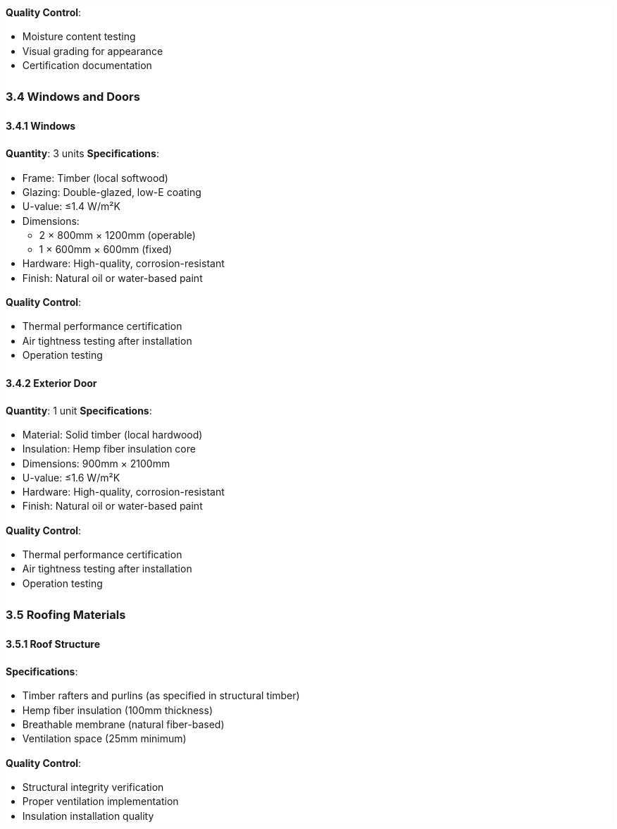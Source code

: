 **Quality Control**:
- Moisture content testing
- Visual grading for appearance
- Certification documentation

### 3.4 Windows and Doors

#### 3.4.1 Windows

**Quantity**: 3 units
**Specifications**:
- Frame: Timber (local softwood)
- Glazing: Double-glazed, low-E coating
- U-value: ≤1.4 W/m²K
- Dimensions:
  - 2 × 800mm × 1200mm (operable)
  - 1 × 600mm × 600mm (fixed)
- Hardware: High-quality, corrosion-resistant
- Finish: Natural oil or water-based paint

**Quality Control**:
- Thermal performance certification
- Air tightness testing after installation
- Operation testing

#### 3.4.2 Exterior Door

**Quantity**: 1 unit
**Specifications**:
- Material: Solid timber (local hardwood)
- Insulation: Hemp fiber insulation core
- Dimensions: 900mm × 2100mm
- U-value: ≤1.6 W/m²K
- Hardware: High-quality, corrosion-resistant
- Finish: Natural oil or water-based paint

**Quality Control**:
- Thermal performance certification
- Air tightness testing after installation
- Operation testing

### 3.5 Roofing Materials

#### 3.5.1 Roof Structure

**Specifications**:
- Timber rafters and purlins (as specified in structural timber)
- Hemp fiber insulation (100mm thickness)
- Breathable membrane (natural fiber-based)
- Ventilation space (25mm minimum)

**Quality Control**:
- Structural integrity verification
- Proper ventilation implementation
- Insulation installation quality
